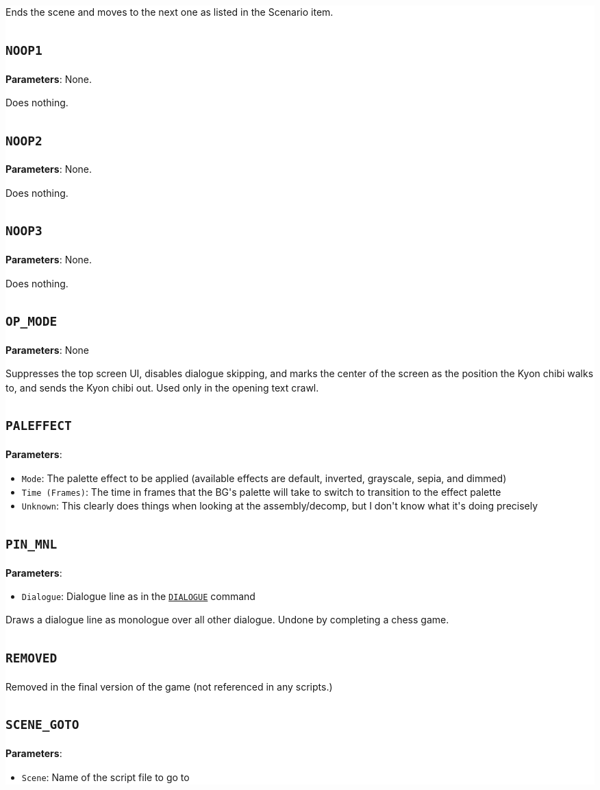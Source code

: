 Ends the scene and moves to the next one as listed in the Scenario item.


## `NOOP1`
**Parameters**: None.

Does nothing.


## `NOOP2`
**Parameters**: None.

Does nothing.


## `NOOP3`
**Parameters**: None.

Does nothing.


## `OP_MODE` 
**Parameters**: None

Suppresses the top screen UI, disables dialogue skipping, and marks the center of the screen as the position the Kyon chibi walks to, and sends the Kyon chibi out. Used only in the opening text crawl.


## `PALEFFECT`
**Parameters**:
* `Mode`: The palette effect to be applied (available effects are default, inverted, grayscale, sepia, and dimmed)
* `Time (Frames)`: The time in frames that the BG's palette will take to switch to transition to the effect palette
* `Unknown`: This clearly does things when looking at the assembly/decomp, but I don't know what it's doing precisely


## `PIN_MNL`
**Parameters**:
* `Dialogue`: Dialogue line as in the [`DIALOGUE`](#dialogue) command

Draws a dialogue line as monologue over all other dialogue. Undone by completing a chess game.


## `REMOVED`
Removed in the final version of the game (not referenced in any scripts.)


## `SCENE_GOTO`
**Parameters**:
* `Scene`: Name of the script file to go to
